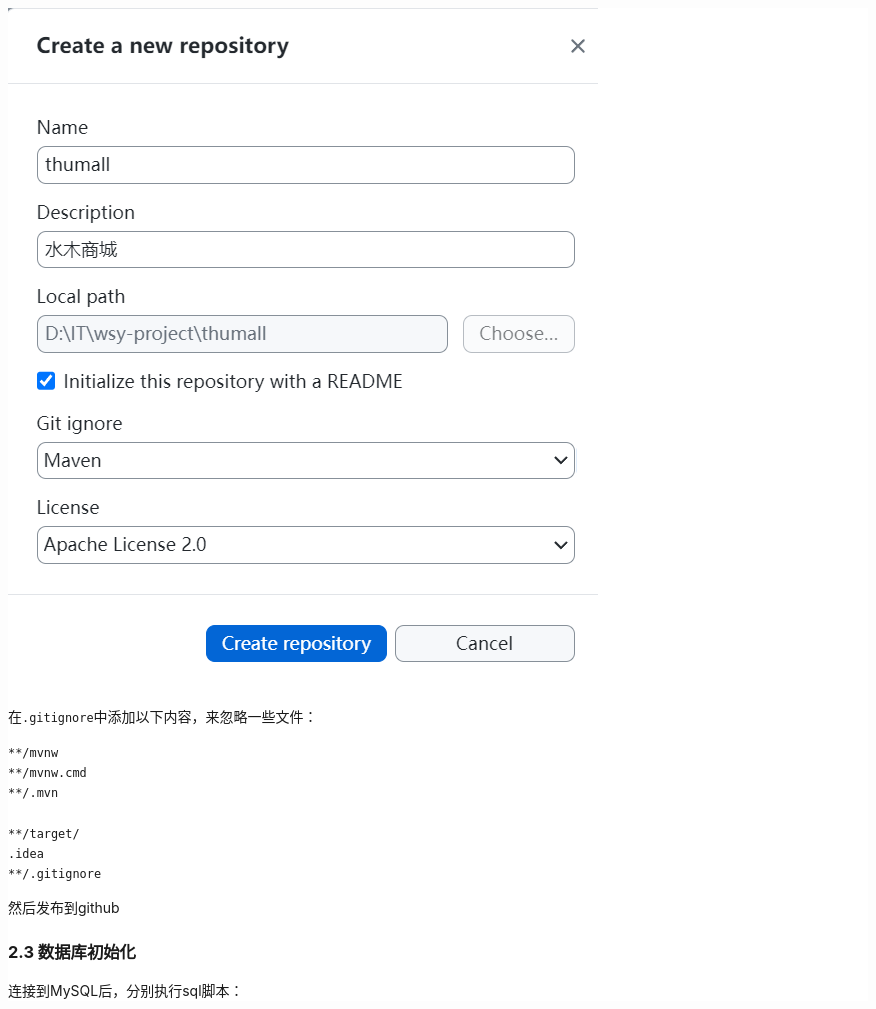 ![](images/Snipaste20240109140833.png)

在`.gitignore`中添加以下内容，来忽略一些文件：

```
**/mvnw
**/mvnw.cmd
**/.mvn

**/target/
.idea
**/.gitignore
```

然后发布到github

### 2.3 数据库初始化

连接到MySQL后，分别执行sql脚本：
